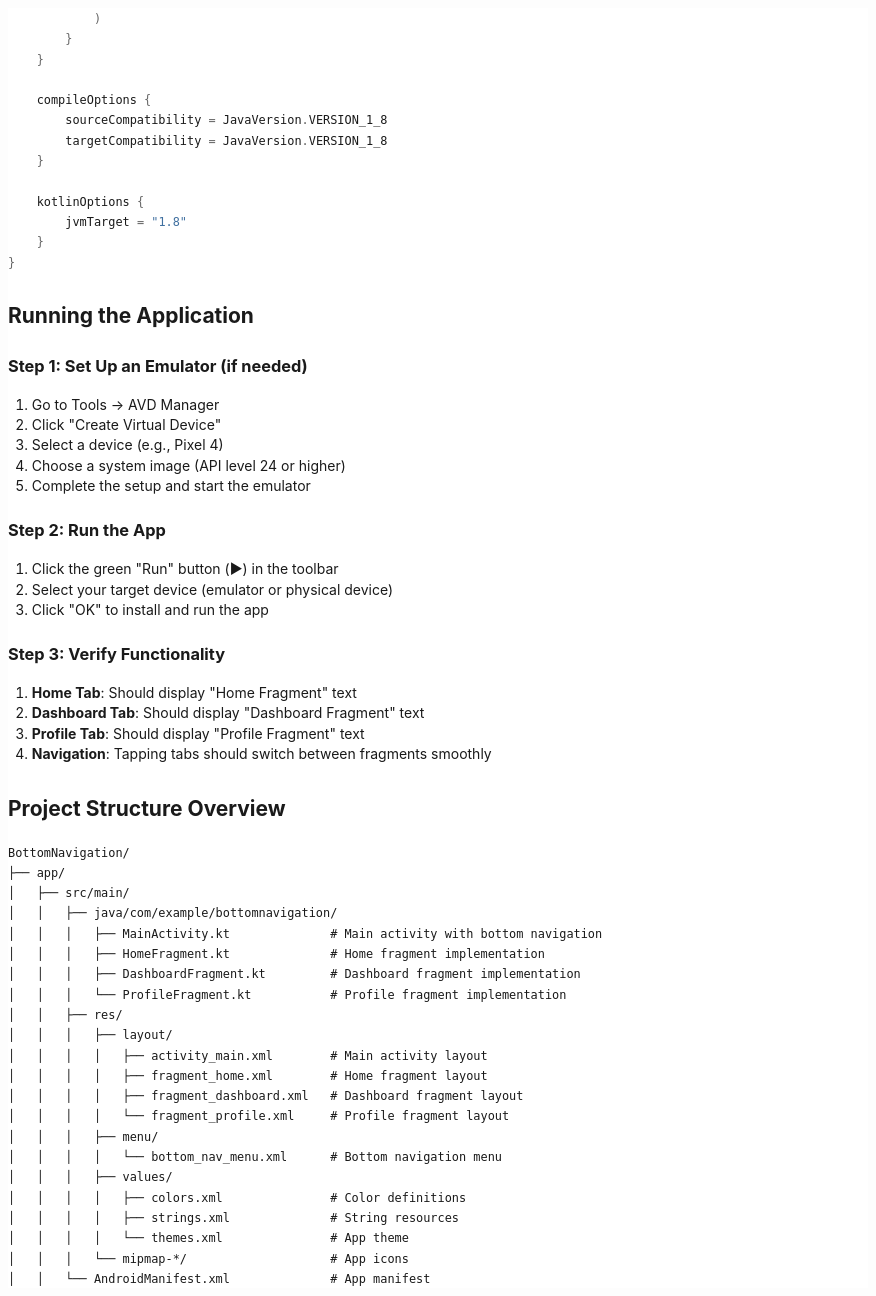 ```kotlin
            )
        }
    }
    
    compileOptions {
        sourceCompatibility = JavaVersion.VERSION_1_8
        targetCompatibility = JavaVersion.VERSION_1_8
    }
    
    kotlinOptions {
        jvmTarget = "1.8"
    }
}
```

## Running the Application

### Step 1: Set Up an Emulator (if needed)

1. Go to Tools → AVD Manager
2. Click "Create Virtual Device"
3. Select a device (e.g., Pixel 4)
4. Choose a system image (API level 24 or higher)
5. Complete the setup and start the emulator

### Step 2: Run the App

1. Click the green "Run" button (▶️) in the toolbar
2. Select your target device (emulator or physical device)
3. Click "OK" to install and run the app

### Step 3: Verify Functionality

1. **Home Tab**: Should display "Home Fragment" text
2. **Dashboard Tab**: Should display "Dashboard Fragment" text
3. **Profile Tab**: Should display "Profile Fragment" text
4. **Navigation**: Tapping tabs should switch between fragments smoothly

## Project Structure Overview

```
BottomNavigation/
├── app/
│   ├── src/main/
│   │   ├── java/com/example/bottomnavigation/
│   │   │   ├── MainActivity.kt              # Main activity with bottom navigation
│   │   │   ├── HomeFragment.kt              # Home fragment implementation
│   │   │   ├── DashboardFragment.kt         # Dashboard fragment implementation
│   │   │   └── ProfileFragment.kt           # Profile fragment implementation
│   │   ├── res/
│   │   │   ├── layout/
│   │   │   │   ├── activity_main.xml        # Main activity layout
│   │   │   │   ├── fragment_home.xml        # Home fragment layout
│   │   │   │   ├── fragment_dashboard.xml   # Dashboard fragment layout
│   │   │   │   └── fragment_profile.xml     # Profile fragment layout
│   │   │   ├── menu/
│   │   │   │   └── bottom_nav_menu.xml      # Bottom navigation menu
│   │   │   ├── values/
│   │   │   │   ├── colors.xml               # Color definitions
│   │   │   │   ├── strings.xml              # String resources
│   │   │   │   └── themes.xml               # App theme
│   │   │   └── mipmap-*/                    # App icons
│   │   └── AndroidManifest.xml              # App manifest
```